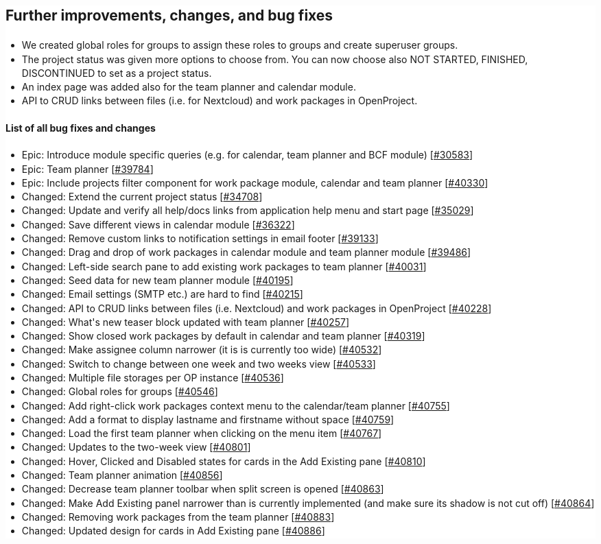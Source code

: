 

## Further improvements, changes, and bug fixes

- We created global roles for groups to assign these roles to groups and create superuser groups.
- The project status was given more options to choose from. You can now choose also NOT STARTED, FINISHED, DISCONTINUED to set as a project status.
- An index page was added also for the team planner and calendar module.
- API to CRUD links between files (i.e. for Nextcloud) and work packages in OpenProject.

#### List of all bug fixes and changes

- Epic: Introduce module specific queries (e.g. for calendar, team planner and BCF module) \[[#30583](https://community.openproject.org/wp/30583)\]
- Epic: Team planner \[[#39784](https://community.openproject.org/wp/39784)\]
- Epic: Include projects filter component for work package module, calendar and team planner \[[#40330](https://community.openproject.org/wp/40330)\]
- Changed: Extend the current project status \[[#34708](https://community.openproject.org/wp/34708)\]
- Changed: Update and verify all help/docs links from application help menu and start page \[[#35029](https://community.openproject.org/wp/35029)\]
- Changed: Save different views in calendar module \[[#36322](https://community.openproject.org/wp/36322)\]
- Changed: Remove custom links to notification settings in email footer \[[#39133](https://community.openproject.org/wp/39133)\]
- Changed: Drag and drop of work packages in calendar module and team planner module \[[#39486](https://community.openproject.org/wp/39486)\]
- Changed: Left-side search pane to add existing work packages to team planner \[[#40031](https://community.openproject.org/wp/40031)\]
- Changed: Seed data for new team planner module \[[#40195](https://community.openproject.org/wp/40195)\]
- Changed: Email settings (SMTP etc.) are hard to find \[[#40215](https://community.openproject.org/wp/40215)\]
- Changed: API to CRUD links between files (i.e. Nextcloud) and work packages in OpenProject \[[#40228](https://community.openproject.org/wp/40228)\]
- Changed: What's new teaser block updated with team planner \[[#40257](https://community.openproject.org/wp/40257)\]
- Changed: Show closed work packages by default in calendar and team planner \[[#40319](https://community.openproject.org/wp/40319)\]
- Changed: Make assignee column narrower (it is is currently too wide) \[[#40532](https://community.openproject.org/wp/40532)\]
- Changed: Switch to change between one week and two weeks view \[[#40533](https://community.openproject.org/wp/40533)\]
- Changed: Multiple file storages per OP instance \[[#40536](https://community.openproject.org/wp/40536)\]
- Changed: Global roles for groups \[[#40546](https://community.openproject.org/wp/40546)\]
- Changed: Add right-click work packages context menu to the calendar/team planner \[[#40755](https://community.openproject.org/wp/40755)\]
- Changed: Add a format to display lastname and firstname without space \[[#40759](https://community.openproject.org/wp/40759)\]
- Changed: Load the first team planner when clicking on the menu item \[[#40767](https://community.openproject.org/wp/40767)\]
- Changed: Updates to the two-week view \[[#40801](https://community.openproject.org/wp/40801)\]
- Changed: Hover, Clicked and Disabled states for cards in the Add Existing pane \[[#40810](https://community.openproject.org/wp/40810)\]
- Changed: Team planner animation \[[#40856](https://community.openproject.org/wp/40856)\]
- Changed: Decrease team planner toolbar when split screen is opened \[[#40863](https://community.openproject.org/wp/40863)\]
- Changed: Make Add Existing panel narrower than is currently implemented (and make sure its shadow is not cut off) \[[#40864](https://community.openproject.org/wp/40864)\]
- Changed: Removing work packages from the team planner \[[#40883](https://community.openproject.org/wp/40883)\]
- Changed: Updated design for cards in Add Existing pane \[[#40886](https://community.openproject.org/wp/40886)\]